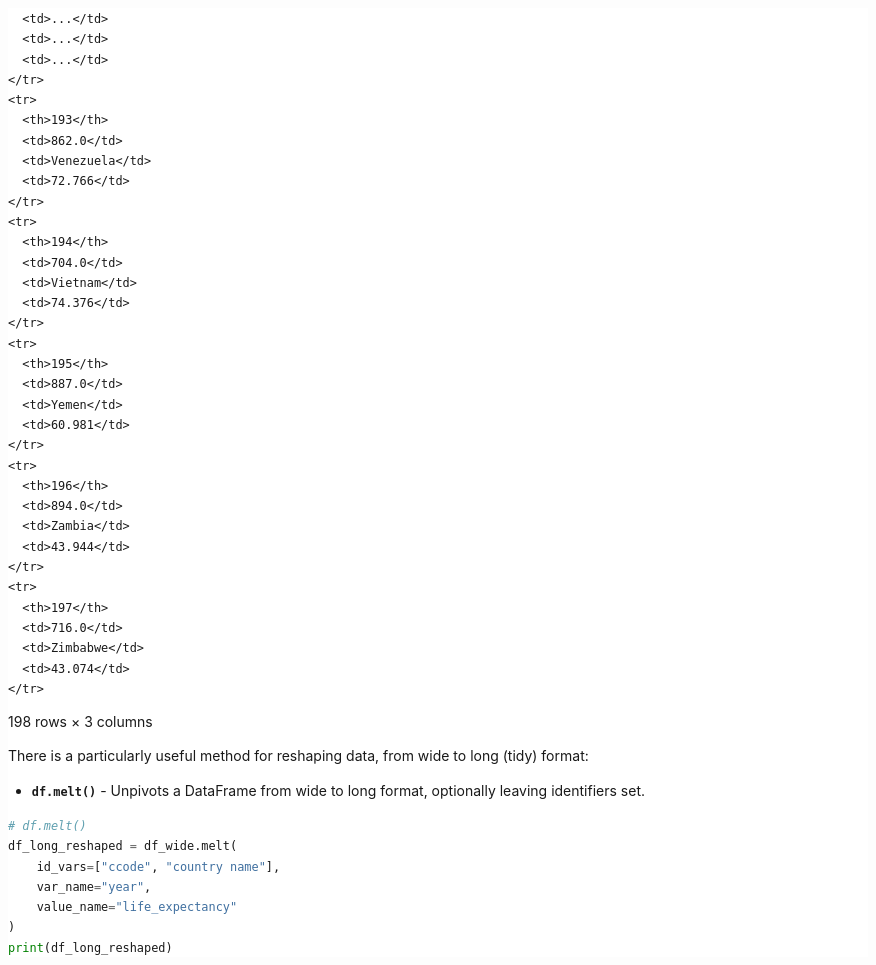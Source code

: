       <td>...</td>
      <td>...</td>
      <td>...</td>
    </tr>
    <tr>
      <th>193</th>
      <td>862.0</td>
      <td>Venezuela</td>
      <td>72.766</td>
    </tr>
    <tr>
      <th>194</th>
      <td>704.0</td>
      <td>Vietnam</td>
      <td>74.376</td>
    </tr>
    <tr>
      <th>195</th>
      <td>887.0</td>
      <td>Yemen</td>
      <td>60.981</td>
    </tr>
    <tr>
      <th>196</th>
      <td>894.0</td>
      <td>Zambia</td>
      <td>43.944</td>
    </tr>
    <tr>
      <th>197</th>
      <td>716.0</td>
      <td>Zimbabwe</td>
      <td>43.074</td>
    </tr>
  </tbody>
</table>
<p>198 rows × 3 columns</p>
</div>



There is a particularly useful method for reshaping data, from wide to long (tidy) format:
* **`df.melt()`** - Unpivots a DataFrame from wide to long format, optionally leaving identifiers set.


```python
# df.melt()
df_long_reshaped = df_wide.melt(
    id_vars=["ccode", "country name"],
    var_name="year",
    value_name="life_expectancy"
)
print(df_long_reshaped)
```
